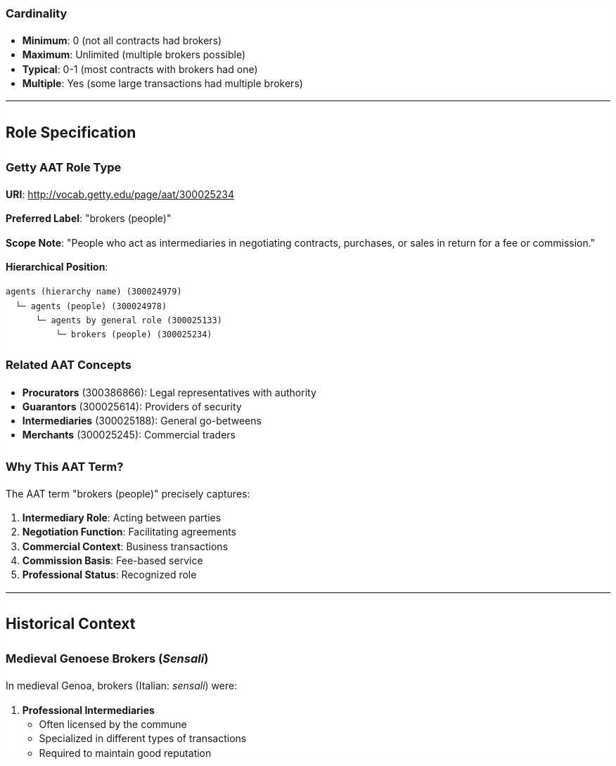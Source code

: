 ### Cardinality

- **Minimum**: 0 (not all contracts had brokers)
- **Maximum**: Unlimited (multiple brokers possible)
- **Typical**: 0-1 (most contracts with brokers had one)
- **Multiple**: Yes (some large transactions had multiple brokers)

---

## Role Specification

### Getty AAT Role Type

**URI**: http://vocab.getty.edu/page/aat/300025234

**Preferred Label**: "brokers (people)"

**Scope Note**: "People who act as intermediaries in negotiating contracts, purchases, or sales in return for a fee or commission."

**Hierarchical Position**:
```
agents (hierarchy name) (300024979)
  └─ agents (people) (300024978)
      └─ agents by general role (300025133)
          └─ brokers (people) (300025234)
```

### Related AAT Concepts

- **Procurators** (300386866): Legal representatives with authority
- **Guarantors** (300025614): Providers of security
- **Intermediaries** (300025188): General go-betweens
- **Merchants** (300025245): Commercial traders

### Why This AAT Term?

The AAT term "brokers (people)" precisely captures:
1. **Intermediary Role**: Acting between parties
2. **Negotiation Function**: Facilitating agreements
3. **Commercial Context**: Business transactions
4. **Commission Basis**: Fee-based service
5. **Professional Status**: Recognized role

---

## Historical Context

### Medieval Genoese Brokers (*Sensali*)

In medieval Genoa, brokers (Italian: *sensali*) were:

1. **Professional Intermediaries**
   - Often licensed by the commune
   - Specialized in different types of transactions
   - Required to maintain good reputation
